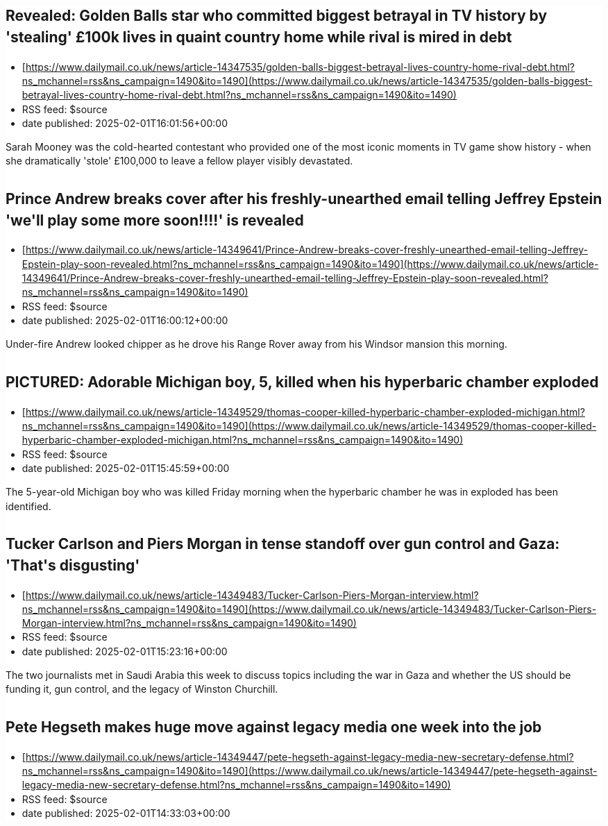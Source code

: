 ## Revealed: Golden Balls star who committed biggest betrayal in TV history by 'stealing' £100k lives in quaint country home while rival is mired in debt
 - [https://www.dailymail.co.uk/news/article-14347535/golden-balls-biggest-betrayal-lives-country-home-rival-debt.html?ns_mchannel=rss&ns_campaign=1490&ito=1490](https://www.dailymail.co.uk/news/article-14347535/golden-balls-biggest-betrayal-lives-country-home-rival-debt.html?ns_mchannel=rss&ns_campaign=1490&ito=1490)
 - RSS feed: $source
 - date published: 2025-02-01T16:01:56+00:00

Sarah Mooney was the cold-hearted contestant who provided one of the most iconic moments in TV game show history - when she dramatically 'stole' £100,000 to leave a fellow player visibly devastated.

## Prince Andrew breaks cover after his freshly-unearthed email telling Jeffrey Epstein 'we'll play some more soon!!!!' is revealed
 - [https://www.dailymail.co.uk/news/article-14349641/Prince-Andrew-breaks-cover-freshly-unearthed-email-telling-Jeffrey-Epstein-play-soon-revealed.html?ns_mchannel=rss&ns_campaign=1490&ito=1490](https://www.dailymail.co.uk/news/article-14349641/Prince-Andrew-breaks-cover-freshly-unearthed-email-telling-Jeffrey-Epstein-play-soon-revealed.html?ns_mchannel=rss&ns_campaign=1490&ito=1490)
 - RSS feed: $source
 - date published: 2025-02-01T16:00:12+00:00

Under-fire Andrew looked chipper as he drove his Range Rover away from his Windsor mansion this morning.

## PICTURED: Adorable Michigan boy, 5, killed when his hyperbaric chamber exploded
 - [https://www.dailymail.co.uk/news/article-14349529/thomas-cooper-killed-hyperbaric-chamber-exploded-michigan.html?ns_mchannel=rss&ns_campaign=1490&ito=1490](https://www.dailymail.co.uk/news/article-14349529/thomas-cooper-killed-hyperbaric-chamber-exploded-michigan.html?ns_mchannel=rss&ns_campaign=1490&ito=1490)
 - RSS feed: $source
 - date published: 2025-02-01T15:45:59+00:00

The 5-year-old Michigan boy who was killed Friday morning when the hyperbaric chamber he was in exploded has been identified.

## Tucker Carlson and Piers Morgan in tense standoff over gun control and Gaza: 'That's disgusting'
 - [https://www.dailymail.co.uk/news/article-14349483/Tucker-Carlson-Piers-Morgan-interview.html?ns_mchannel=rss&ns_campaign=1490&ito=1490](https://www.dailymail.co.uk/news/article-14349483/Tucker-Carlson-Piers-Morgan-interview.html?ns_mchannel=rss&ns_campaign=1490&ito=1490)
 - RSS feed: $source
 - date published: 2025-02-01T15:23:16+00:00

The two journalists met in Saudi Arabia this week to discuss topics including the war in Gaza and whether the US should be funding it, gun control, and the legacy of Winston Churchill.

## Pete Hegseth makes huge move against legacy media one week into the job
 - [https://www.dailymail.co.uk/news/article-14349447/pete-hegseth-against-legacy-media-new-secretary-defense.html?ns_mchannel=rss&ns_campaign=1490&ito=1490](https://www.dailymail.co.uk/news/article-14349447/pete-hegseth-against-legacy-media-new-secretary-defense.html?ns_mchannel=rss&ns_campaign=1490&ito=1490)
 - RSS feed: $source
 - date published: 2025-02-01T14:33:03+00:00
